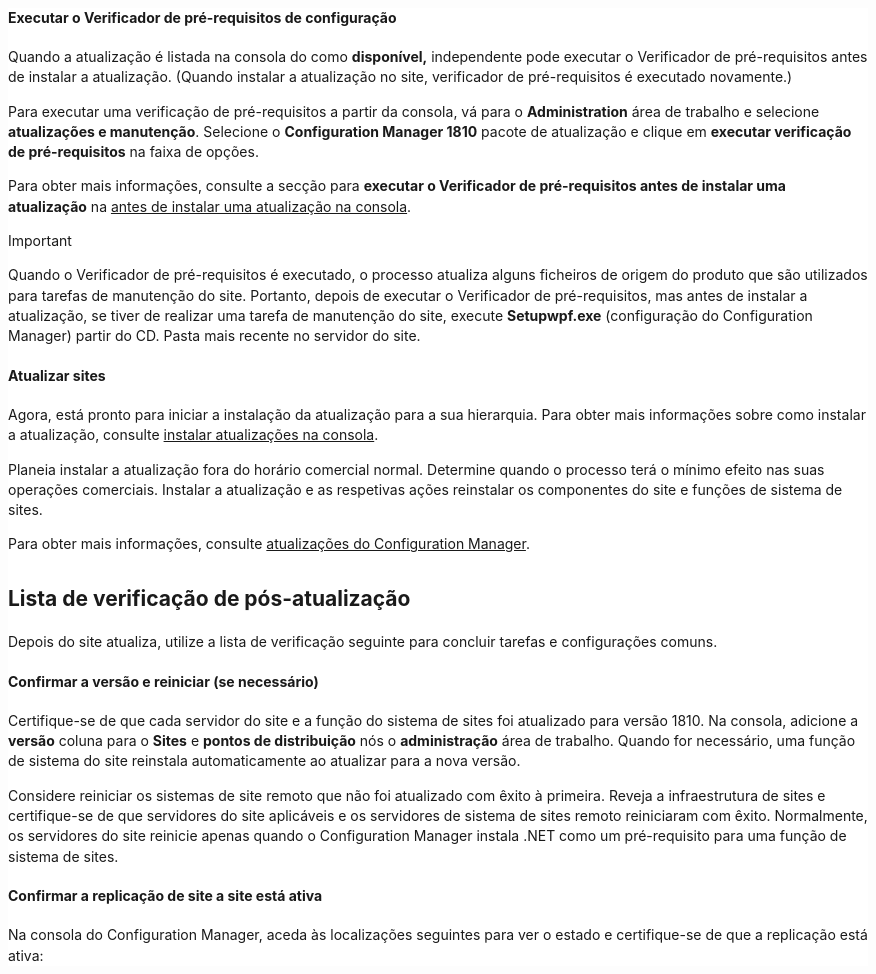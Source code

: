 #### <a name="run-the-setup-prerequisite-checker"></a>Executar o Verificador de pré-requisitos de configuração   
Quando a atualização é listada na consola do como **disponível,** independente pode executar o Verificador de pré-requisitos antes de instalar a atualização. (Quando instalar a atualização no site, verificador de pré-requisitos é executado novamente.)

Para executar uma verificação de pré-requisitos a partir da consola, vá para o **Administration** área de trabalho e selecione **atualizações e manutenção**. Selecione o **Configuration Manager 1810** pacote de atualização e clique em **executar verificação de pré-requisitos** na faixa de opções.

Para obter mais informações, consulte a secção para **executar o Verificador de pré-requisitos antes de instalar uma atualização** na [antes de instalar uma atualização na consola](/sccm/core/servers/manage/install-in-console-updates#bkmk_beforeinstall).

> [!IMPORTANT]  
> Quando o Verificador de pré-requisitos é executado, o processo atualiza alguns ficheiros de origem do produto que são utilizados para tarefas de manutenção do site. Portanto, depois de executar o Verificador de pré-requisitos, mas antes de instalar a atualização, se tiver de realizar uma tarefa de manutenção do site, execute **Setupwpf.exe** (configuração do Configuration Manager) partir do CD. Pasta mais recente no servidor do site.

#### <a name="update-sites"></a>Atualizar sites   
Agora, está pronto para iniciar a instalação da atualização para a sua hierarquia. Para obter mais informações sobre como instalar a atualização, consulte [instalar atualizações na consola](/sccm/core/servers/manage/install-in-console-updates#a-namebkmkinstalla-install-in-console-updates).

Planeia instalar a atualização fora do horário comercial normal. Determine quando o processo terá o mínimo efeito nas suas operações comerciais. Instalar a atualização e as respetivas ações reinstalar os componentes do site e funções de sistema de sites.

Para obter mais informações, consulte [atualizações do Configuration Manager](/sccm/core/servers/manage/updates).



## <a name="post-update-checklist"></a>Lista de verificação de pós-atualização

Depois do site atualiza, utilize a lista de verificação seguinte para concluir tarefas e configurações comuns.


#### <a name="confirm-version-and-restart-if-necessary"></a>Confirmar a versão e reiniciar (se necessário)
Certifique-se de que cada servidor do site e a função do sistema de sites foi atualizado para versão 1810. Na consola, adicione a **versão** coluna para o **Sites** e **pontos de distribuição** nós o **administração** área de trabalho. Quando for necessário, uma função de sistema do site reinstala automaticamente ao atualizar para a nova versão. 

Considere reiniciar os sistemas de site remoto que não foi atualizado com êxito à primeira. Reveja a infraestrutura de sites e certifique-se de que servidores do site aplicáveis e os servidores de sistema de sites remoto reiniciaram com êxito. Normalmente, os servidores do site reinicie apenas quando o Configuration Manager instala .NET como um pré-requisito para uma função de sistema de sites.


#### <a name="confirm-site-to-site-replication-is-active"></a>Confirmar a replicação de site a site está ativa
Na consola do Configuration Manager, aceda às localizações seguintes para ver o estado e certifique-se de que a replicação está ativa:  
